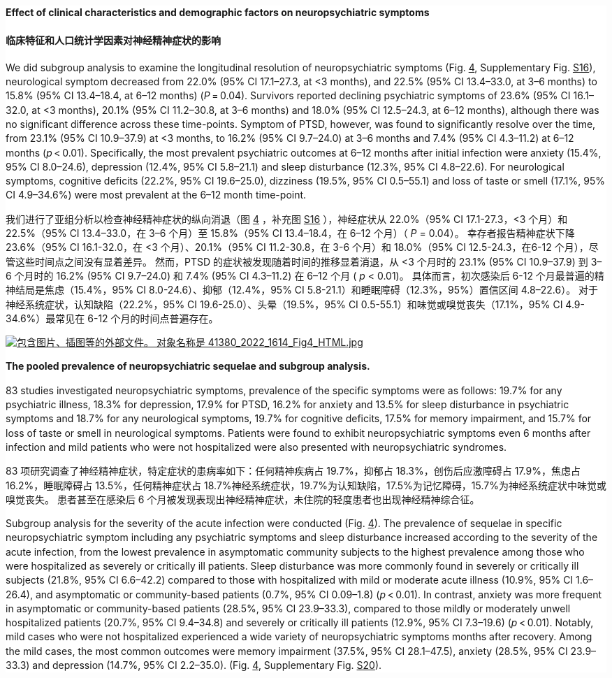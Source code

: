 #### Effect of clinical characteristics and demographic factors on neuropsychiatric symptoms

#### 临床特征和人口统计学因素对神经精神症状的影响

We did subgroup analysis to examine the longitudinal resolution of neuropsychiatric symptoms (Fig. [4](https://www.ncbi.nlm.nih.gov/pmc/articles/PMC9168643/figure/Fig4/), Supplementary Fig. [S16](https://www.ncbi.nlm.nih.gov/pmc/articles/PMC9168643/#MOESM1)), neurological symptom decreased from 22.0% (95% CI 17.1–27.3, at <3 months), and 22.5% (95% CI 13.4–33.0, at 3–6 months) to 15.8% (95% CI 13.4–18.4, at 6–12 months) (_P_ = 0.04). Survivors reported declining psychiatric symptoms of 23.6% (95% CI 16.1–32.0, at <3 months), 20.1% (95% CI 11.2–30.8, at 3–6 months) and 18.0% (95% CI 12.5–24.3, at 6–12 months), although there was no significant difference across these time-points. Symptom of PTSD, however, was found to significantly resolve over the time, from 23.1% (95% CI 10.9–37.9) at <3 months, to 16.2% (95% CI 9.7–24.0) at 3–6 months and 7.4% (95% CI 4.3–11.2) at 6–12 months (_p_ < 0.01). Specifically, the most prevalent psychiatric outcomes at 6–12 months after initial infection were anxiety (15.4%, 95% CI 8.0–24.6), depression (12.4%, 95% CI 5.8–21.1) and sleep disturbance (12.3%, 95% CI 4.8–22.6). For neurological symptoms, cognitive deficits (22.2%, 95% CI 19.6–25.0), dizziness (19.5%, 95% CI 0.5–55.1) and loss of taste or smell (17.1%, 95% CI 4.9–34.6%) were most prevalent at the 6–12 month time-point.

我们进行了亚组分析以检查神经精神症状的纵向消退（图 [4](https://www.ncbi.nlm.nih.gov/pmc/articles/PMC9168643/figure/Fig4/) ，补充图 [S16](https://www.ncbi.nlm.nih.gov/pmc/articles/PMC9168643/#MOESM1) ），神经症状从 22.0%（95% CI 17.1-27.3，<3 个月）和 22.5%（95% CI 13.4–33.0，在 3–6 个月）至 15.8%（95% CI 13.4–18.4，在 6–12 个月）（ _P_ \= 0.04）。 幸存者报告精神症状下降 23.6%（95% CI 16.1-32.0，在 <3 个月）、20.1%（95% CI 11.2-30.8，在 3-6 个月）和 18.0%（95% CI 12.5-24.3，在6-12 个月），尽管这些时间点之间没有显着差异。 然而，PTSD 的症状被发现随着时间的推移显着消退，从 <3 个月时的 23.1% (95% CI 10.9–37.9) 到 3–6 个月时的 16.2% (95% CI 9.7–24.0) 和 7.4% (95% CI 4.3–11.2) 在 6–12 个月 ( _p_ < 0.01)。 具体而言，初次感染后 6-12 个月最普遍的精神结局是焦虑（15.4%，95% CI 8.0-24.6）、抑郁（12.4%，95% CI 5.8-21.1）和睡眠障碍（12.3%，95%）置信区间 4.8–22.6）。 对于神经系统症状，认知缺陷（22.2%，95% CI 19.6-25.0）、头晕（19.5%，95% CI 0.5-55.1）和味觉或嗅觉丧失（17.1%，95% CI 4.9-34.6%）最常见在 6-12 个月的时间点普遍存在。

[](https://www.ncbi.nlm.nih.gov/pmc/articles/PMC9168643/figure/Fig4/)

[![包含图片、插图等的外部文件。 
对象名称是 41380_2022_1614_Fig4_HTML.jpg](41380_2022_1614_Fig4_HTML.jpg "点击图片放大")](https://www.ncbi.nlm.nih.gov/core/lw/2.0/html/tileshop_pmc/tileshop_pmc_inline.html?title=Click%20on%20image%20to%20zoom&p=PMC3&id=9168643_41380_2022_1614_Fig4_HTML.jpg)

**The pooled prevalence of neuropsychiatric sequelae and subgroup analysis.**

83 studies investigated neuropsychiatric symptoms, prevalence of the specific symptoms were as follows: 19.7% for any psychiatric illness, 18.3% for depression, 17.9% for PTSD, 16.2% for anxiety and 13.5% for sleep disturbance in psychiatric symptoms and 18.7% for any neurological symptoms, 19.7% for cognitive deficits, 17.5% for memory impairment, and 15.7% for loss of taste or smell in neurological symptoms. Patients were found to exhibit neuropsychiatric symptoms even 6 months after infection and mild patients who were not hospitalized were also presented with neuropsychiatric syndromes.

83 项研究调查了神经精神症状，特定症状的患病率如下：任何精神疾病占 19.7%，抑郁占 18.3%，创伤后应激障碍占 17.9%，焦虑占 16.2%，睡眠障碍占 13.5%，任何精神症状占 18.7%神经系统症状，19.7%为认知缺陷，17.5%为记忆障碍，15.7%为神经系统症状中味觉或嗅觉丧失。 患者甚至在感染后 6 个月被发现表现出神经精神症状，未住院的轻度患者也出现神经精神综合征。

Subgroup analysis for the severity of the acute infection were conducted (Fig. [4](https://www.ncbi.nlm.nih.gov/pmc/articles/PMC9168643/figure/Fig4/)). The prevalence of sequelae in specific neuropsychiatric symptom including any psychiatric symptoms and sleep disturbance increased according to the severity of the acute infection, from the lowest prevalence in asymptomatic community subjects to the highest prevalence among those who were hospitalized as severely or critically ill patients. Sleep disturbance was more commonly found in severely or critically ill subjects (21.8%, 95% CI 6.6–42.2) compared to those with hospitalized with mild or moderate acute illness (10.9%, 95% CI 1.6–26.4), and asymptomatic or community-based patients (0.7%, 95% CI 0.09–1.8) (_p_ < 0.01). In contrast, anxiety was more frequent in asymptomatic or community-based patients (28.5%, 95% CI 23.9–33.3), compared to those mildly or moderately unwell hospitalized patients (20.7%, 95% CI 9.4–34.8) and severely or critically ill patients (12.9%, 95% CI 7.3–19.6) (_p_ < 0.01). Notably, mild cases who were not hospitalized experienced a wide variety of neuropsychiatric symptoms months after recovery. Among the mild cases, the most common outcomes were memory impairment (37.5%, 95% CI 28.1–47.5), anxiety (28.5%, 95% CI 23.9–33.3) and depression (14.7%, 95% CI 2.2–35.0). (Fig. [4](https://www.ncbi.nlm.nih.gov/pmc/articles/PMC9168643/figure/Fig4/), Supplementary Fig. [S20](https://www.ncbi.nlm.nih.gov/pmc/articles/PMC9168643/#MOESM1)).
